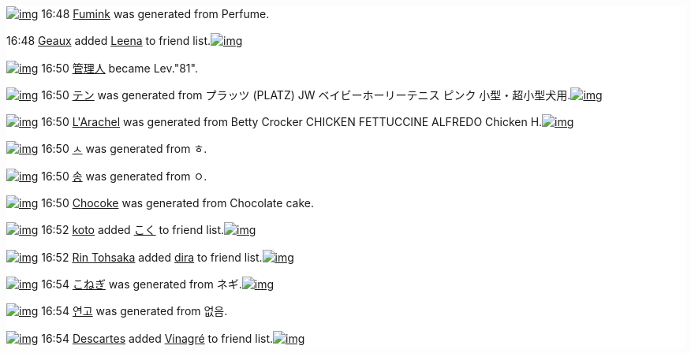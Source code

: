 [![img](http://www.deviantsart.com/1s6f95s.png)](http://www.barcodekanojo.com/kanojo/3119149/Fumink) 16:48 [Fumink](http://www.barcodekanojo.com/kanojo/3119149/Fumink) was generated from Perfume.

16:48 [Geaux](http://www.barcodekanojo.com/user/485794/Geaux) added [Leena](http://www.barcodekanojo.com/kanojo/3072791/Leena) to friend list.[![img](http://www.deviantsart.com/334bmae.png)](http://www.barcodekanojo.com/kanojo/3072791/Leena)

[![img](http://www.deviantsart.com/8rbt8v.jpeg)](http://www.barcodekanojo.com/user/402414/%E7%AE%A1%E7%90%86%E4%BA%BA) 16:50 [管理人](http://www.barcodekanojo.com/user/402414/%E7%AE%A1%E7%90%86%E4%BA%BA) became Lev."81".

[![img](http://www.deviantsart.com/1r5u1ub.png)](http://www.barcodekanojo.com/kanojo/3119150/%E3%83%86%E3%83%B3) 16:50 [テン](http://www.barcodekanojo.com/kanojo/3119150/%E3%83%86%E3%83%B3) was generated from プラッツ (PLATZ) JW ベイビーホーリーテニス ピンク 小型・超小型犬用.[![img](http://www.deviantsart.com/20f85ca.jpeg)](http://www.barcodekanojo.com/product_images/barcode/5885973/1410248964/%E3%83%97%E3%83%A9%E3%83%83%E3%83%84%20%28PLATZ%29%20JW%20%E3%83%99%E3%82%A4%E3%83%93%E3%83%BC%E3%83%9B%E3%83%BC%E3%83%AA%E3%83%BC%E3%83%86%E3%83%8B%E3%82%B9%20%E3%83%94%E3%83%B3%E3%82%AF%20%E5%B0%8F%E5%9E%8B%E3%83%BB%E8%B6%85%E5%B0%8F%E5%9E%8B%E7%8A%AC%E7%94%A8.jpg)

[![img](http://www.deviantsart.com/2r8e2tp.png)](http://www.barcodekanojo.com/kanojo/3119151/L%27Arachel) 16:50 [L'Arachel](http://www.barcodekanojo.com/kanojo/3119151/L%27Arachel) was generated from Betty Crocker CHICKEN FETTUCCINE ALFREDO Chicken H.[![img](http://www.deviantsart.com/195vtri.jpeg)](http://www.barcodekanojo.com/product_images/barcode/5885974/1410248989/Betty%20Crocker%20CHICKEN%20FETTUCCINE%20ALFREDO%20Chicken%20H.jpg)

[![img](http://www.deviantsart.com/pdpd5c.png)](http://www.barcodekanojo.com/kanojo/3119152/%E3%85%85) 16:50 [ㅅ](http://www.barcodekanojo.com/kanojo/3119152/%E3%85%85) was generated from ㅎ.

[![img](http://www.deviantsart.com/20p7kup.png)](http://www.barcodekanojo.com/kanojo/3119153/%EC%86%A1) 16:50 [송](http://www.barcodekanojo.com/kanojo/3119153/%EC%86%A1) was generated from ㅇ.

[![img](http://www.deviantsart.com/3q8tkku.png)](http://www.barcodekanojo.com/kanojo/3119154/Chocoke) 16:50 [Chocoke](http://www.barcodekanojo.com/kanojo/3119154/Chocoke) was generated from Chocolate cake.

[![img](http://www.deviantsart.com/33afvm9.jpeg)](http://www.barcodekanojo.com/user/271022/koto) 16:52 [koto](http://www.barcodekanojo.com/user/271022/koto) added [こく](http://www.barcodekanojo.com/kanojo/2585414/%E3%81%93%E3%81%8F) to friend list.[![img](http://www.deviantsart.com/1b8117a.png)](http://www.barcodekanojo.com/kanojo/2585414/%E3%81%93%E3%81%8F)

[![img](http://www.deviantsart.com/12t48uo.jpeg)](http://www.barcodekanojo.com/user/452207/Rin%20Tohsaka) 16:52 [Rin Tohsaka](http://www.barcodekanojo.com/user/452207/Rin%20Tohsaka) added [dira](http://www.barcodekanojo.com/kanojo/2574700/dira) to friend list.[![img](http://www.deviantsart.com/19q33r3.png)](http://www.barcodekanojo.com/kanojo/2574700/dira)

[![img](http://www.deviantsart.com/3ss58pl.png)](http://www.barcodekanojo.com/kanojo/3119155/%E3%81%93%E3%81%AD%E3%81%8E) 16:54 [こねぎ](http://www.barcodekanojo.com/kanojo/3119155/%E3%81%93%E3%81%AD%E3%81%8E) was generated from ネギ.[![img](http://www.deviantsart.com/1su7v25.jpeg)](http://www.barcodekanojo.com/product_images/barcode/5885980/1410249187/%E3%83%8D%E3%82%AE.jpg)

[![img](http://www.deviantsart.com/3gbut6c.png)](http://www.barcodekanojo.com/kanojo/3119156/%EC%97%B0%EA%B3%A0) 16:54 [연고](http://www.barcodekanojo.com/kanojo/3119156/%EC%97%B0%EA%B3%A0) was generated from 없음.

[![img](http://www.deviantsart.com/3u4jg2k.jpeg)](http://www.barcodekanojo.com/user/412407/Descartes) 16:54 [Descartes](http://www.barcodekanojo.com/user/412407/Descartes) added [Vinagré](http://www.barcodekanojo.com/kanojo/2602654/Vinagr%C3%A9) to friend list.[![img](http://www.deviantsart.com/n9r50j.png)](http://www.barcodekanojo.com/kanojo/2602654/Vinagr%C3%A9)
